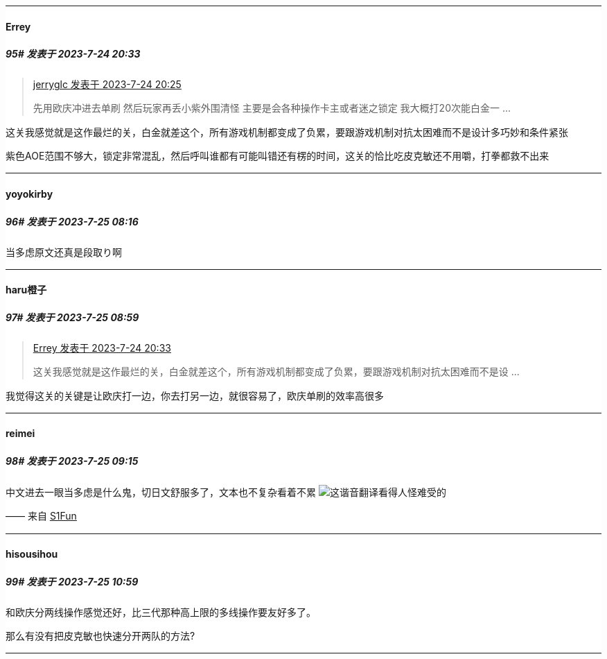 *****

####  Errey  
##### 95#       发表于 2023-7-24 20:33

<blockquote><a href="httphttps://bbs.saraba1st.com/2b/forum.php?mod=redirect&amp;goto=findpost&amp;pid=61774427&amp;ptid=2142226" target="_blank">jerryglc 发表于 2023-7-24 20:25</a>

先用欧庆冲进去单刷 然后玩家再丢小紫外围清怪 主要是会各种操作卡主或者迷之锁定 我大概打20次能白金一 ...</blockquote>
这关我感觉就是这作最烂的关，白金就差这个，所有游戏机制都变成了负累，要跟游戏机制对抗太困难而不是设计多巧妙和条件紧张

紫色AOE范围不够大，锁定非常混乱，然后呼叫谁都有可能叫错还有楞的时间，这关的恰比吃皮克敏还不用嚼，打拳都救不出来


*****

####  yoyokirby  
##### 96#       发表于 2023-7-25 08:16

当多虑原文还真是段取り啊


*****

####  haru橙子  
##### 97#       发表于 2023-7-25 08:59

<blockquote><a href="httphttps://bbs.saraba1st.com/2b/forum.php?mod=redirect&amp;goto=findpost&amp;pid=61774506&amp;ptid=2142226" target="_blank">Errey 发表于 2023-7-24 20:33</a>

这关我感觉就是这作最烂的关，白金就差这个，所有游戏机制都变成了负累，要跟游戏机制对抗太困难而不是设 ...</blockquote>
我觉得这关的关键是让欧庆打一边，你去打另一边，就很容易了，欧庆单刷的效率高很多


*****

####  reimei  
##### 98#       发表于 2023-7-25 09:15

中文进去一眼当多虑是什么鬼，切日文舒服多了，文本也不复杂看着不累
<img src="https://static.saraba1st.com/image/smiley/face2017/218.png" referrerpolicy="no-referrer">这谐音翻译看得人怪难受的

—— 来自 [S1Fun](https://s1fun.koalcat.com)


*****

####  hisousihou  
##### 99#       发表于 2023-7-25 10:59

和欧庆分两线操作感觉还好，比三代那种高上限的多线操作要友好多了。

那么有没有把皮克敏也快速分开两队的方法?


*****
